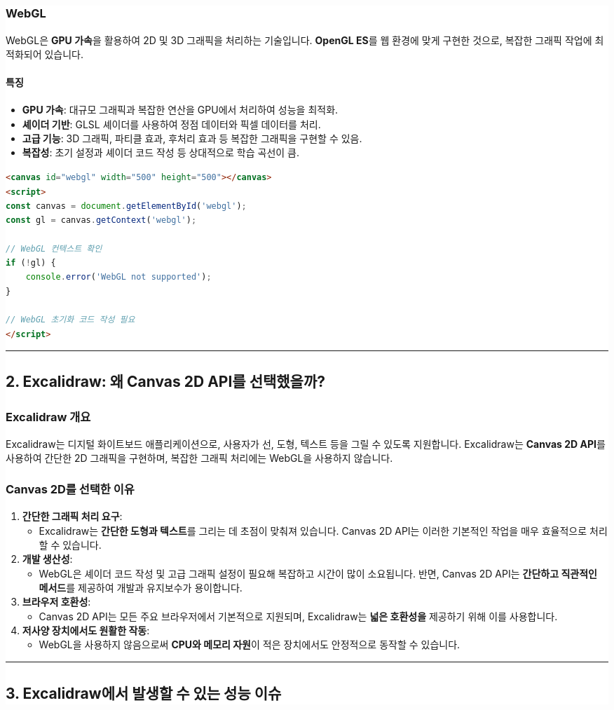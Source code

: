 ### **WebGL**

WebGL은 **GPU 가속**을 활용하여 2D 및 3D 그래픽을 처리하는 기술입니다. **OpenGL ES**를 웹 환경에 맞게 구현한 것으로, 복잡한 그래픽 작업에 최적화되어 있습니다.

#### **특징**

- **GPU 가속**: 대규모 그래픽과 복잡한 연산을 GPU에서 처리하여 성능을 최적화.
- **셰이더 기반**: GLSL 셰이더를 사용하여 정점 데이터와 픽셀 데이터를 처리.
- **고급 기능**: 3D 그래픽, 파티클 효과, 후처리 효과 등 복잡한 그래픽을 구현할 수 있음.
- **복잡성**: 초기 설정과 셰이더 코드 작성 등 상대적으로 학습 곡선이 큼.

```html
<canvas id="webgl" width="500" height="500"></canvas>
<script>
const canvas = document.getElementById('webgl');
const gl = canvas.getContext('webgl');

// WebGL 컨텍스트 확인
if (!gl) {
    console.error('WebGL not supported');
}

// WebGL 초기화 코드 작성 필요
</script>

```

---
## **2. Excalidraw: 왜 Canvas 2D API를 선택했을까?**

### **Excalidraw 개요**

Excalidraw는 디지털 화이트보드 애플리케이션으로, 사용자가 선, 도형, 텍스트 등을 그릴 수 있도록 지원합니다. Excalidraw는 **Canvas 2D API**를 사용하여 간단한 2D 그래픽을 구현하며, 복잡한 그래픽 처리에는 WebGL을 사용하지 않습니다.

### **Canvas 2D를 선택한 이유**

1. **간단한 그래픽 처리 요구**:
    - Excalidraw는 **간단한 도형과 텍스트**를 그리는 데 초점이 맞춰져 있습니다. Canvas 2D API는 이러한 기본적인 작업을 매우 효율적으로 처리할 수 있습니다.
2. **개발 생산성**:
    - WebGL은 셰이더 코드 작성 및 고급 그래픽 설정이 필요해 복잡하고 시간이 많이 소요됩니다. 반면, Canvas 2D API는 **간단하고 직관적인 메서드**를 제공하여 개발과 유지보수가 용이합니다.
3. **브라우저 호환성**:
    - Canvas 2D API는 모든 주요 브라우저에서 기본적으로 지원되며, Excalidraw는 **넓은 호환성을** 제공하기 위해 이를 사용합니다.
4. **저사양 장치에서도 원활한 작동**:
    - WebGL을 사용하지 않음으로써 **CPU와 메모리 자원**이 적은 장치에서도 안정적으로 동작할 수 있습니다.

---

## **3. Excalidraw에서 발생할 수 있는 성능 이슈**
